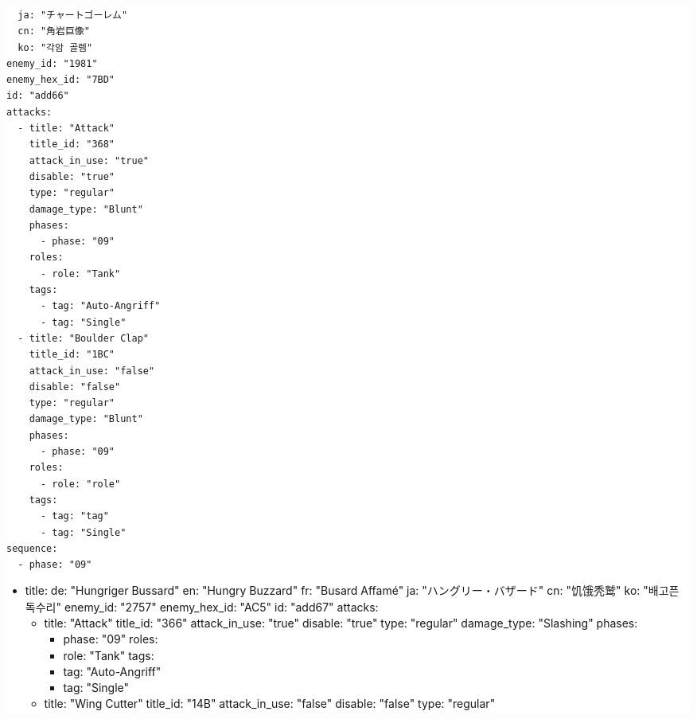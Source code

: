       ja: "チャートゴーレム"
      cn: "角岩巨像"
      ko: "각암 골렘"
    enemy_id: "1981"
    enemy_hex_id: "7BD"
    id: "add66"
    attacks:
      - title: "Attack"
        title_id: "368"
        attack_in_use: "true"
        disable: "true"
        type: "regular"
        damage_type: "Blunt"
        phases:
          - phase: "09"
        roles:
          - role: "Tank"
        tags:
          - tag: "Auto-Angriff"
          - tag: "Single"
      - title: "Boulder Clap"
        title_id: "1BC"
        attack_in_use: "false"
        disable: "false"
        type: "regular"
        damage_type: "Blunt"
        phases:
          - phase: "09"
        roles:
          - role: "role"
        tags:
          - tag: "tag"
          - tag: "Single"
    sequence:
      - phase: "09"
  - title:
      de: "Hungriger Bussard"
      en: "Hungry Buzzard"
      fr: "Busard Affamé"
      ja: "ハングリー・バザード"
      cn: "饥饿秃鹫"
      ko: "배고픈 독수리"
    enemy_id: "2757"
    enemy_hex_id: "AC5"
    id: "add67"
    attacks:
      - title: "Attack"
        title_id: "366"
        attack_in_use: "true"
        disable: "true"
        type: "regular"
        damage_type: "Slashing"
        phases:
          - phase: "09"
        roles:
          - role: "Tank"
        tags:
          - tag: "Auto-Angriff"
          - tag: "Single"
      - title: "Wing Cutter"
        title_id: "14B"
        attack_in_use: "false"
        disable: "false"
        type: "regular"